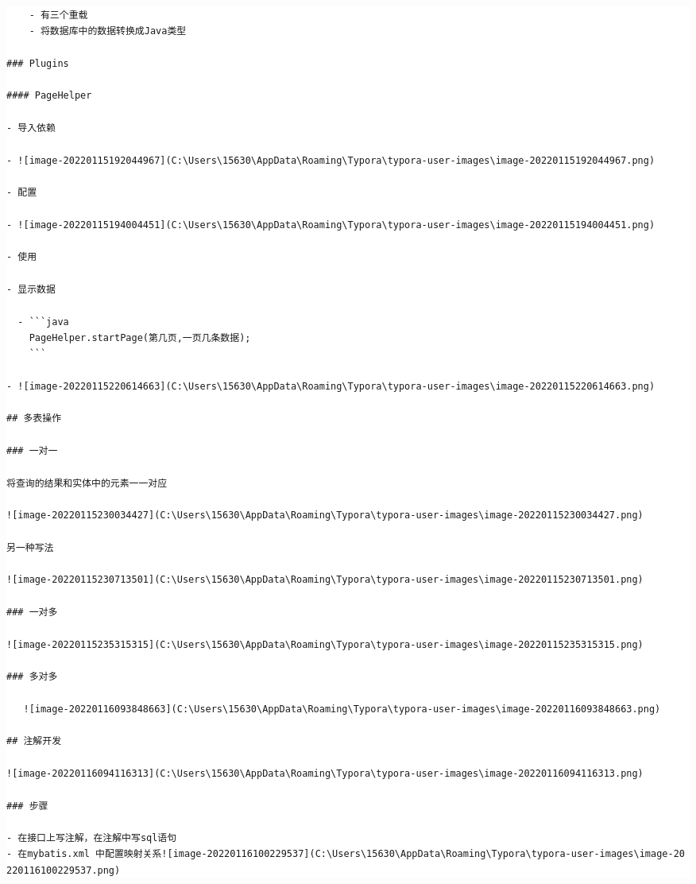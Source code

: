   ```
      - 有三个重载
      - 将数据库中的数据转换成Java类型

### Plugins

#### PageHelper

- 导入依赖

  - ![image-20220115192044967](C:\Users\15630\AppData\Roaming\Typora\typora-user-images\image-20220115192044967.png)

- 配置

  - ![image-20220115194004451](C:\Users\15630\AppData\Roaming\Typora\typora-user-images\image-20220115194004451.png)

- 使用

  - 显示数据

    - ```java
      PageHelper.startPage(第几页,一页几条数据);
      ```

  - ![image-20220115220614663](C:\Users\15630\AppData\Roaming\Typora\typora-user-images\image-20220115220614663.png)

## 多表操作

### 一对一

将查询的结果和实体中的元素一一对应

![image-20220115230034427](C:\Users\15630\AppData\Roaming\Typora\typora-user-images\image-20220115230034427.png)

另一种写法

![image-20220115230713501](C:\Users\15630\AppData\Roaming\Typora\typora-user-images\image-20220115230713501.png)

### 一对多

![image-20220115235315315](C:\Users\15630\AppData\Roaming\Typora\typora-user-images\image-20220115235315315.png)

### 多对多

​	![image-20220116093848663](C:\Users\15630\AppData\Roaming\Typora\typora-user-images\image-20220116093848663.png)

## 注解开发

![image-20220116094116313](C:\Users\15630\AppData\Roaming\Typora\typora-user-images\image-20220116094116313.png)

### 步骤

- 在接口上写注解，在注解中写sql语句
- 在mybatis.xml 中配置映射关系![image-20220116100229537](C:\Users\15630\AppData\Roaming\Typora\typora-user-images\image-20220116100229537.png)

  ```